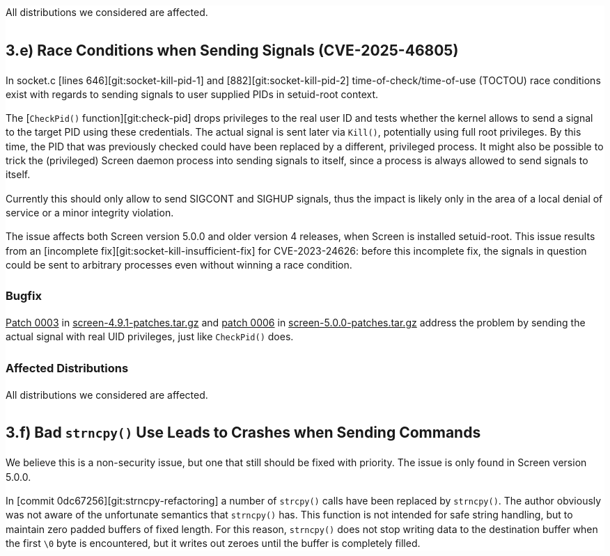 All distributions we considered are affected.

3.e) Race Conditions when Sending Signals (CVE-2025-46805)
----------------------------------------------------------

In socket.c [lines 646][git:socket-kill-pid-1] and
[882][git:socket-kill-pid-2] time-of-check/time-of-use (TOCTOU) race
conditions exist with regards to sending signals to user supplied PIDs in
setuid-root context.

The [`CheckPid()` function][git:check-pid] drops privileges to the real user
ID and tests whether the kernel allows to send a signal to the target PID
using these credentials. The actual signal is sent later via `Kill()`,
potentially using full root privileges. By this time, the PID that was
previously checked could have been replaced by a different, privileged
process. It might also be possible to trick the (privileged) Screen daemon
process into sending signals to itself, since a process is always allowed to
send signals to itself.

Currently this should only allow to send SIGCONT and SIGHUP signals, thus the
impact is likely only in the area of a local denial of service or a minor
integrity violation.

The issue affects both Screen version 5.0.0 and older version 4 releases, when
Screen is installed setuid-root. This issue results from an [incomplete
fix][git:socket-kill-insufficient-fix] for CVE-2023-24626: before this
incomplete fix, the signals in question could be sent to arbitrary processes
even without winning a race condition.

### Bugfix

[Patch 0003](/download/screen-4.9.1-patches/0003-socket.c-don-t-send-signals-with-root-privileges-to-.txt)
in [screen-4.9.1-patches.tar.gz](/download/screen-4.9.1-patches.tar.gz) and
[patch 0006](/download/screen-5.0.0-patches/0006-socket.c-don-t-send-signals-with-root-privileges-to-.txt)
in [screen-5.0.0-patches.tar.gz](/download/screen-5.0.0-patches.tar.gz)
address the problem by sending the actual signal with real UID privileges,
just like `CheckPid()` does.

### Affected Distributions

All distributions we considered are affected.

3.f) Bad `strncpy()` Use Leads to Crashes when Sending Commands
---------------------------------------------------------------

We believe this is a non-security issue, but one that still should be fixed
with priority. The issue is only found in Screen version 5.0.0.

In [commit 0dc67256][git:strncpy-refactoring] a number of `strcpy()` calls
have been replaced by `strncpy()`. The author obviously was not aware of the
unfortunate semantics that `strncpy()` has. This function is not intended for
safe string handling, but to maintain zero padded buffers of fixed length. For
this reason, `strncpy()` does not stop writing data to the destination buffer
when the first `\0` byte is encountered, but it writes out zeroes until the
buffer is completely filled.


[^netbsd-info]: Installation of Screen on NetBSD is possible using the [pkgsrc][pkgsrc] package manager, which
[upstream:savannah]: https://savannah.gnu.org/projects/screen
[upstream:users-mailing-list-crash]: https://lists.gnu.org/archive/html/screen-users/2024-12/msg00000.html
[upstream:release-announcement]: https://lists.gnu.org/archive/html/screen-users/2025-05/msg00005.html
[upstream:screen-download]: https://ftp.gnu.org/gnu/screen
[bugzilla:screen-audit]: https://bugzilla.suse.com/show_bug.cgi?id=1227243
[bugzilla:savannah-links]: https://bugzilla.suse.com/show_bug.cgi?id=1227243#c8
[bugzilla:pty-chmod-patch-concern]: https://bugzilla.suse.com/show_bug.cgi?id=1242269#c9
[bugzilla:pty-reattach-broken]: https://bugzilla.suse.com/show_bug.cgi?id=1242269#c12
[git:logfile-reopen-refactoring]: https://git.savannah.gnu.org/cgit/screen.git/commit/?id=441bca708bd197ae15d031ccfd2b42077eeebedc
[git:configure-rewrite]: https://git.savannah.gnu.org/cgit/screen.git/commit/?id=df1c012227
[git:pty-mode-switch-reintroduction]: https://git.savannah.gnu.org/cgit/screen.git/commit/?id=78a961188f7
[git:strncpy-refactoring]: https://git.savannah.gnu.org/cgit/screen.git/commit/?id=0dc67256
[git:release-tag-5-0-0]: https://git.savannah.gnu.org/cgit/screen.git/tag/?h=v.5.0.0
[git:release-tag-5-0-1]: https://git.savannah.gnu.org/cgit/screen.git/tag/?h=v.5.0.1
[git:attach-chmod]: https://git.savannah.gnu.org/cgit/screen.git/tree/src/attacher.c?h=v.5.0.0#n120 
[git:attach-mode-restore]: https://git.savannah.gnu.org/cgit/screen.git/tree/src/attacher.c?h=v.5.0.0#n284
[git:attach-missing-restore]: https://git.savannah.gnu.org/cgit/screen.git/tree/src/attacher.c?h=v.5.0.0#n160
[git:logfile-reopen]: https://git.savannah.gnu.org/cgit/screen.git/tree/src/logfile.c?h=v.5.0.0#n81
[git:stolen-logfile]: https://git.savannah.gnu.org/cgit/screen.git/tree/src/logfile.c?h=v.5.0.0#n101
[git:default-pty-mode-4-9-1]: https://git.savannah.gnu.org/cgit/screen.git/tree/src/process.c?h=v.4.9.1#n207
[git:configure-pty-mode-4-9-1]: https://git.savannah.gnu.org/cgit/screen.git/tree/src/configure.ac?h=v.4.9.1#n811
[git:acconfig-pty-mode-comment-4-9-1]: https://git.savannah.gnu.org/cgit/screen.git/tree/src/acconfig.h?h=v.4.9.1#n81
[git:panic-tty-mode-restore]: https://git.savannah.gnu.org/cgit/screen.git/tree/src/screen.c?h=v.5.0.0#n1554
[git:socket-error-messages]: https://git.savannah.gnu.org/cgit/screen.git/tree/src/screen.c?h=v.5.0.0#n849
[git:socket-kill-pid-1]: https://git.savannah.gnu.org/cgit/screen.git/tree/src/socket.c?h=v.5.0.0#n646
[git:socket-kill-pid-2]: https://git.savannah.gnu.org/cgit/screen.git/tree/src/socket.c?h=v.5.0.0#n882
[git:check-pid]: https://git.savannah.gnu.org/cgit/screen.git/tree/src/socket.c?h=v.5.0.0#n555
[git:struct-message-command]: https://git.savannah.gnu.org/cgit/screen.git/tree/src/screen.h?h=v.5.0.0#n148
[git:socket-kill-insufficient-fix]: https://git.savannah.gnu.org/cgit/screen.git/patch/?id=e9ad41bfedb4537a6f0de20f00b27c7739f168f7
[git:branch:screen-v4]: https://git.savannah.gnu.org/cgit/screen.git/log/?h=screen-v4
[git:branch:screen-v5]: https://git.savannah.gnu.org/cgit/screen.git/log/?h=screen-v5
[git:screen-v4:signal-fix]: https://git.savannah.gnu.org/cgit/screen.git/commit/?h=screen-v4&id=161f85b98b7e1d5e4893aeed20f4cdb5e3dfaaa4
[git:screen-v4:file-existence-fix]: https://git.savannah.gnu.org/cgit/screen.git/commit/?h=screen-v4&id=e0eef5aac453fa98a2664416a56c50ad1d00cb30
[git:screen-v4:pty-mode-fix]: https://git.savannah.gnu.org/cgit/screen.git/commit/?h=screen-v4&id=049b26b22e197ba3be9c46e5c193032e01a4724a
[git:screen-v5:strncpy-fix]: https://git.savannah.gnu.org/cgit/screen.git/commit/?h=screen-v5&id=2bdebfc9837cfd3cea0645030e626b08bb6bc2d0
[git:screen-v5:logfile-reopen-fix]: https://git.savannah.gnu.org/cgit/screen.git/commit/?h=screen-v5&id=e894caeffccdb62f9c644989a936dc7ec83cc747
[git:screen-v5:pty-mode-fix]: https://git.savannah.gnu.org/cgit/screen.git/commit/?h=screen-v5&id=d10eb5b2f7eebaa347f09c010bd391373fdd1695
[git:screen-v5:default-pty-mode-fix]: https://git.savannah.gnu.org/cgit/screen.git/commit/?h=screen-v5&id=d5d7bf43f3842e8b62d5f34eb4b031de7c8098c1
[git:screen-v5:file-existence-fix]: https://git.savannah.gnu.org/cgit/screen.git/commit/?h=screen-v5&id=710cda5c71cacfed201b5659e04a83815313d8e6
[git:screen-v5:signal-fix]: https://git.savannah.gnu.org/cgit/screen.git/commit/?h=screen-v5&id=a17b0da26494856640bd9d52a03fc1b575400170
[opensuse:disclosure-policy]: https://en.opensuse.org/openSUSE:Security_disclosure_policy
[distros-mailing-list]: https://oss-security.openwall.org/wiki/mailing-lists/distros
[screen-man-page]: https://linux.die.net/man/1/screen
[pkgsrc]: https://pkgsrc.org
[arch:drop-setuid-req]: https://gitlab.archlinux.org/archlinux/packaging/packages/screen/-/merge_requests/2
[arch:drop-setuid-commit]: https://gitlab.archlinux.org/archlinux/packaging/packages/screen/-/commit/0de034ecc5620805b0af0f95eafa3226bfa42478